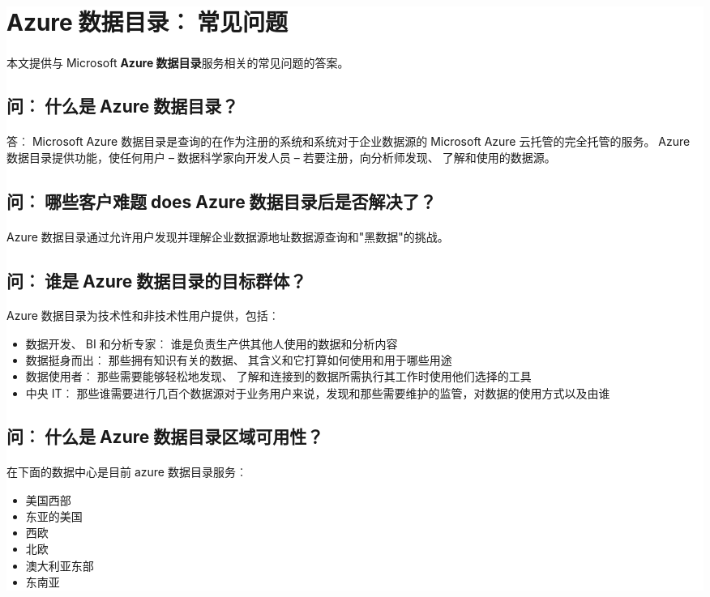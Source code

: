 <properties
   pageTitle="Azure 数据目录的常见问题 |Microsoft Azure"
   description="有关常见问题 Azure 数据目录，包括数据源发现、 批注和管理的能力。"
   services="data-catalog"
   documentationCenter=""
   authors="steelanddata"
   manager="NA"
   editor=""
   tags=""/>
<tags
   ms.service="data-catalog"
   ms.devlang="NA"
   ms.topic="article"
   ms.tgt_pltfrm="NA"
   ms.workload="data-catalog"
   ms.date="10/04/2016"
   ms.author="maroche"/>

# <a name="azure-data-catalog-frequently-asked-questions"></a>Azure 数据目录︰ 常见问题

本文提供与 Microsoft **Azure 数据目录**服务相关的常见问题的答案。

## <a name="q-what-is-azure-data-catalog"></a>问︰ 什么是 Azure 数据目录？

答︰ Microsoft Azure 数据目录是查询的在作为注册的系统和系统对于企业数据源的 Microsoft Azure 云托管的完全托管的服务。 Azure 数据目录提供功能，使任何用户 – 数据科学家向开发人员 – 若要注册，向分析师发现、 了解和使用的数据源。

## <a name="q-what-customer-challenges-does-azure-data-catalog-solve"></a>问︰ 哪些客户难题 does Azure 数据目录后是否解决了？

Azure 数据目录通过允许用户发现并理解企业数据源地址数据源查询和"黑数据"的挑战。

## <a name="q-who-are-the-target-audiences-for-azure-data-catalog"></a>问︰ 谁是 Azure 数据目录的目标群体？

Azure 数据目录为技术性和非技术性用户提供，包括︰

- 数据开发、 BI 和分析专家︰ 谁是负责生产供其他人使用的数据和分析内容
-   数据挺身而出︰ 那些拥有知识有关的数据、 其含义和它打算如何使用和用于哪些用途
- 数据使用者︰ 那些需要能够轻松地发现、 了解和连接到的数据所需执行其工作时使用他们选择的工具
- 中央 IT︰ 那些谁需要进行几百个数据源对于业务用户来说，发现和那些需要维护的监管，对数据的使用方式以及由谁

## <a name="q-what-is-the-azure-data-catalog-region-availability"></a>问︰ 什么是 Azure 数据目录区域可用性？

在下面的数据中心是目前 azure 数据目录服务︰

- 美国西部
- 东亚的美国
- 西欧
- 北欧
- 澳大利亚东部
- 东南亚
